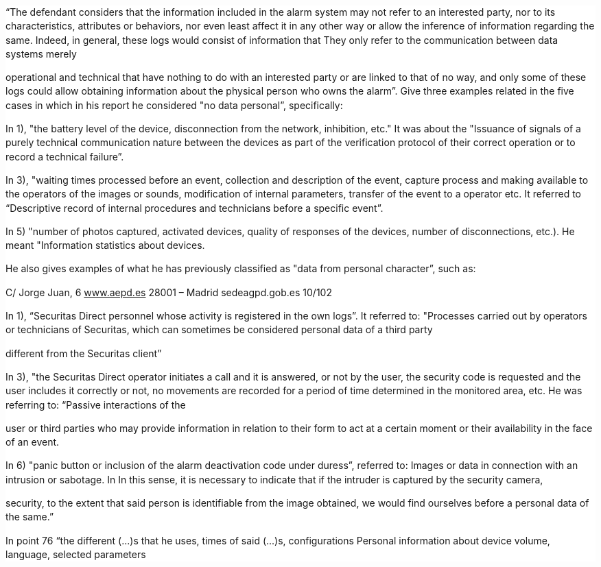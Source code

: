 “The defendant considers that the information included in the alarm system may not
refer to an interested party, nor to its characteristics, attributes or behaviors, nor even
least affect it in any other way or allow the inference of information regarding
the same. Indeed, in general, these logs would consist of information that
They only refer to the communication between data systems merely

operational and technical that have nothing to do with an interested party or are linked to that of
no way, and only some of these logs could allow obtaining
information about the physical person who owns the alarm”. Give three examples
related in the five cases in which in his report he considered "no data
personal”, specifically:

In 1), "the battery level of the device, disconnection from the network, inhibition, etc."
It was about the "Issuance of signals of a purely technical communication nature
between the devices as part of the verification protocol of their correct
operation or to record a technical failure”.

In 3), "waiting times processed before an event, collection and description
of the event, capture process and making available to the operators of the
images or sounds, modification of internal parameters, transfer of the event to a
operator etc. It referred to “Descriptive record of internal procedures and
technicians before a specific event”.

In 5) "number of photos captured, activated devices, quality of responses
of the devices, number of disconnections, etc.). He meant "Information
statistics about devices.

He also gives examples of what he has previously classified as "data from
personal character”, such as:

C/ Jorge Juan, 6 www.aepd.es
28001 – Madrid sedeagpd.gob.es 10/102

In 1), “Securitas Direct personnel whose activity is registered in the
own logs”. It referred to: "Processes carried out by operators or technicians of
Securitas, which can sometimes be considered personal data of a third party

different from the Securitas client”

In 3), "the Securitas Direct operator initiates a call and it is answered, or not
by the user, the security code is requested and the user includes it
correctly or not, no movements are recorded for a period of time
determined in the monitored area, etc. He was referring to: “Passive interactions of the

user or third parties who may provide information in relation to their form
to act at a certain moment or their availability in the face of an event.

In 6) "panic button or inclusion of the alarm deactivation code under
duress”, referred to: Images or data in connection with an intrusion or sabotage. In
In this sense, it is necessary to indicate that if the intruder is captured by the security camera,

security, to the extent that said person is identifiable from the image
obtained, we would find ourselves before a personal data of the same.”

In point 76 “the different (...)s that he uses, times of said (...)s, configurations
Personal information about device volume, language, selected parameters
